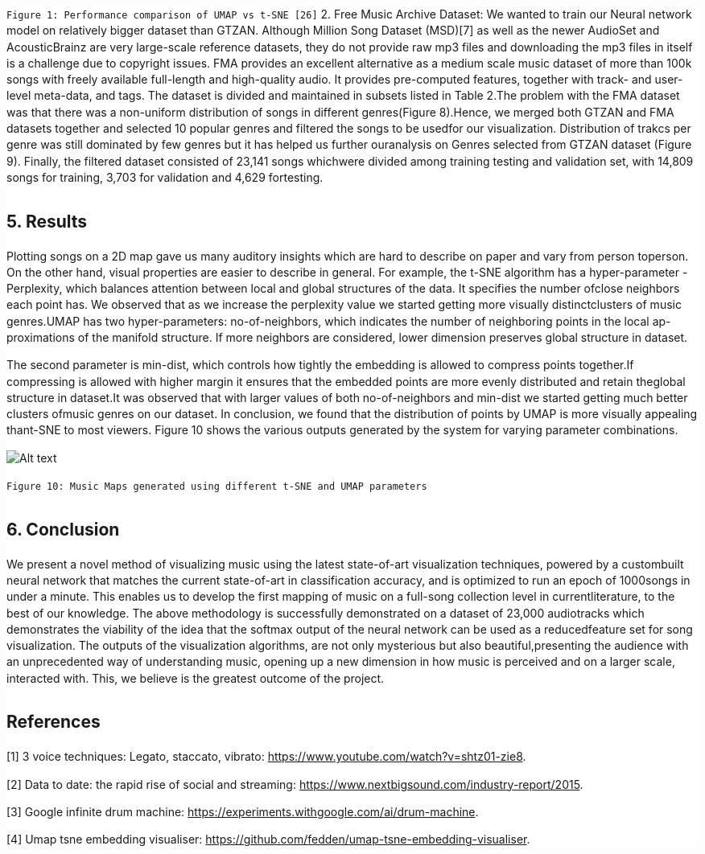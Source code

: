 ```Figure 1: Performance comparison of UMAP vs t-SNE [26]```
 2. Free Music Archive Dataset: We wanted to train our Neural network model on relatively bigger dataset than GTZAN.    Although Million Song Dataset (MSD)[7] as well as the newer AudioSet and AcousticBrainz are very large-scale    reference datasets, they do not provide raw mp3 files and downloading the mp3 files in itself is a challenge due to    copyright issues. FMA provides an excellent alternative as a medium scale music dataset of more than 100k songs    with freely available full-length and high-quality audio. It provides pre-computed features, together with track- and    user-level meta-data, and tags. The dataset is divided and maintained in subsets listed in Table 2.The problem with the FMA dataset was that there was a non-uniform distribution of songs in different genres(Figure 8).Hence, we merged both GTZAN and FMA datasets together and selected 10 popular genres and filtered the songs to be usedfor our visualization. Distribution of trakcs per genre was still dominated by few genres but it has helped us further ouranalysis on Genres selected from GTZAN dataset (Figure 9). Finally, the filtered dataset consisted of 23,141 songs whichwere divided among training testing and validation set, with 14,809 songs for training, 3,703 for validation and 4,629 fortesting.

 ## 5. Results

 Plotting songs on a 2D map gave us many auditory insights which are hard to describe on paper and vary from person toperson. On the other hand, visual properties are easier to describe in general. For example, the t-SNE algorithm has a hyper-parameter - Perplexity, which balances attention between local and global structures of the data. It specifies the number ofclose neighbors each point has. We observed that as we increase the perplexity value we started getting more visually distinctclusters of music genres.UMAP has two hyper-parameters: no-of-neighbors, which indicates the number of neighboring points in the local ap-proximations of the manifold structure. If more neighbors are considered, lower dimension preserves global structure in dataset. 

 The second parameter is min-dist, which controls how tightly the embedding is allowed to compress points together.If compressing is allowed with higher margin it ensures that the embedded points are more evenly distributed and retain theglobal structure in dataset.It was observed that with larger values of both no-of-neighbors and min-dist we started getting much better clusters ofmusic genres on our dataset. In conclusion, we found that the distribution of points by UMAP is more visually appealing thant-SNE to most viewers. Figure 10 shows the various outputs generated by the system for varying parameter combinations.


![Alt text](https://github.com/codeJRV/MusicMapz/blob/master/README-FILES/Results.png?raw=true )

```Figure 10: Music Maps generated using different t-SNE and UMAP parameters```

 ## 6. Conclusion

 We present a novel method of visualizing music using the latest state-of-art visualization techniques, powered by a custombuilt neural network that matches the current state-of-art in classification accuracy, and is optimized to run an epoch of 1000songs in under a minute. This enables us to develop the first mapping of music on a full-song collection level in currentliterature, to the best of our knowledge. The above methodology is successfully demonstrated on a dataset of 23,000 audiotracks which demonstrates the viability of the idea that the softmax output of the neural network can be used as a reducedfeature set for song visualization. The outputs of the visualization algorithms, are not only mysterious but also beautiful,presenting the audience with an unprecedented way of understanding music, opening up a new dimension in how music is perceived and on a larger scale, interacted with. This, we believe is the greatest outcome of the project.

 ## References
 [1] 3 voice techniques: Legato, staccato, vibrato: https://www.youtube.com/watch?v=shtz01-zie8.
 
 [2] Data to date: the rapid rise of social and streaming: https://www.nextbigsound.com/industry-report/2015.
 
 [3] Google infinite drum machine: https://experiments.withgoogle.com/ai/drum-machine.
 
 [4] Umap tsne embedding visualiser: https://github.com/fedden/umap-tsne-embedding-visualiser.
 
```